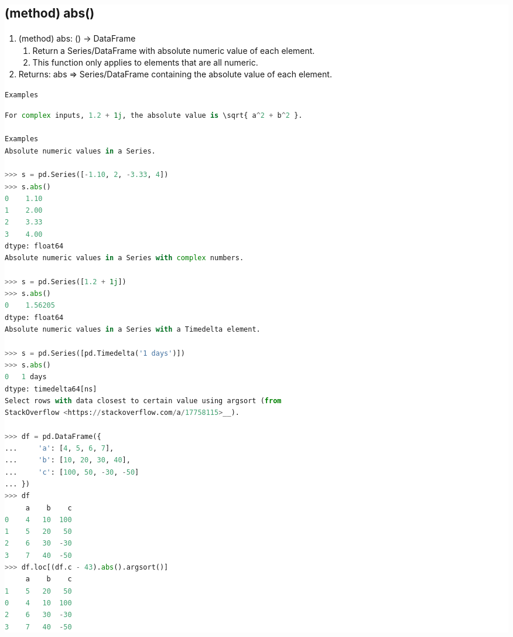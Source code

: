 ## (method) abs()

1. (method) abs: () -> DataFrame
   1. Return a Series/DataFrame with absolute numeric value of each element.
   2. This function only applies to elements that are all numeric.
2. Returns: abs => Series/DataFrame containing the absolute value of each element.

`Examples`

```py
For complex inputs, 1.2 + 1j, the absolute value is \sqrt{ a^2 + b^2 }.

Examples
Absolute numeric values in a Series.

>>> s = pd.Series([-1.10, 2, -3.33, 4])
>>> s.abs()
0    1.10
1    2.00
2    3.33
3    4.00
dtype: float64
Absolute numeric values in a Series with complex numbers.

>>> s = pd.Series([1.2 + 1j])
>>> s.abs()
0    1.56205
dtype: float64
Absolute numeric values in a Series with a Timedelta element.

>>> s = pd.Series([pd.Timedelta('1 days')])
>>> s.abs()
0   1 days
dtype: timedelta64[ns]
Select rows with data closest to certain value using argsort (from
StackOverflow <https://stackoverflow.com/a/17758115>__).

>>> df = pd.DataFrame({
...     'a': [4, 5, 6, 7],
...     'b': [10, 20, 30, 40],
...     'c': [100, 50, -30, -50]
... })
>>> df
     a    b    c
0    4   10  100
1    5   20   50
2    6   30  -30
3    7   40  -50
>>> df.loc[(df.c - 43).abs().argsort()]
     a    b    c
1    5   20   50
0    4   10  100
2    6   30  -30
3    7   40  -50
```


[PSQL]: https://learn.microsoft.com/en-us/windows/wsl/tutorials/wsl-database